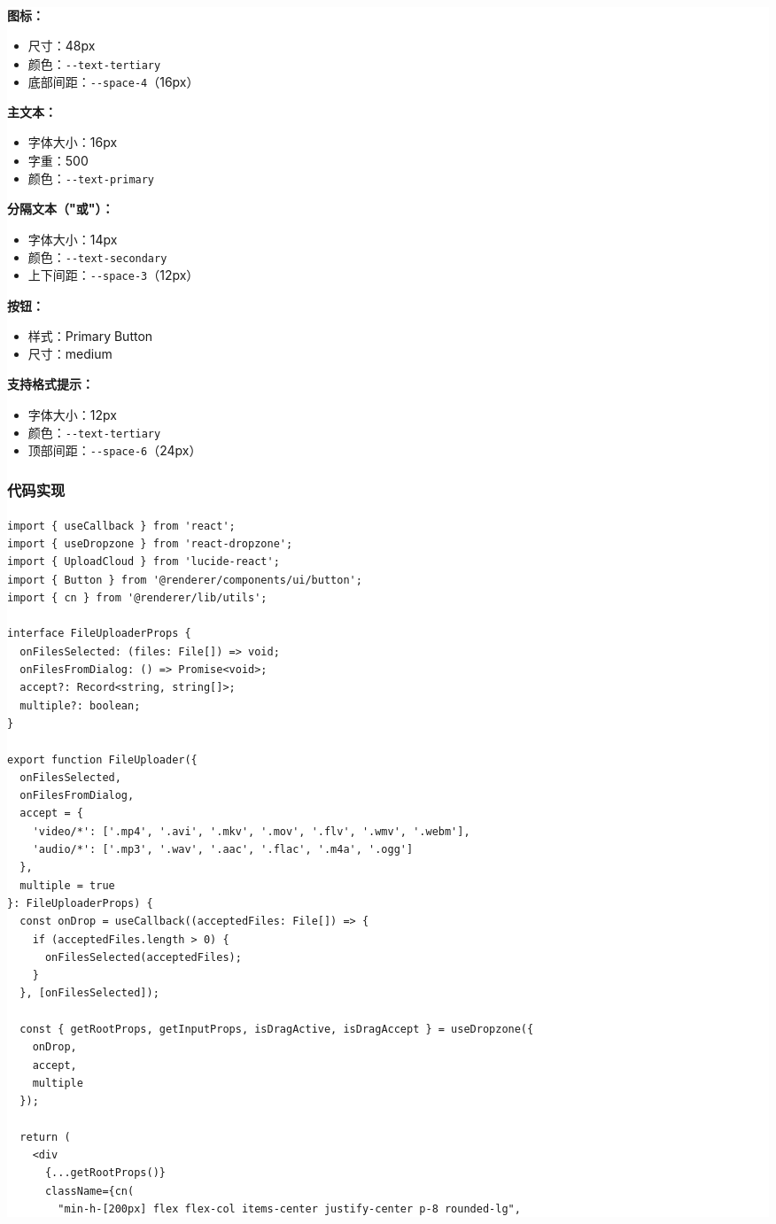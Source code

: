 **图标：**
- 尺寸：48px
- 颜色：`--text-tertiary`
- 底部间距：`--space-4`（16px）

**主文本：**
- 字体大小：16px
- 字重：500
- 颜色：`--text-primary`

**分隔文本（"或"）：**
- 字体大小：14px
- 颜色：`--text-secondary`
- 上下间距：`--space-3`（12px）

**按钮：**
- 样式：Primary Button
- 尺寸：medium

**支持格式提示：**
- 字体大小：12px
- 颜色：`--text-tertiary`
- 顶部间距：`--space-6`（24px）

### 代码实现

```tsx
import { useCallback } from 'react';
import { useDropzone } from 'react-dropzone';
import { UploadCloud } from 'lucide-react';
import { Button } from '@renderer/components/ui/button';
import { cn } from '@renderer/lib/utils';

interface FileUploaderProps {
  onFilesSelected: (files: File[]) => void;
  onFilesFromDialog: () => Promise<void>;
  accept?: Record<string, string[]>;
  multiple?: boolean;
}

export function FileUploader({
  onFilesSelected,
  onFilesFromDialog,
  accept = {
    'video/*': ['.mp4', '.avi', '.mkv', '.mov', '.flv', '.wmv', '.webm'],
    'audio/*': ['.mp3', '.wav', '.aac', '.flac', '.m4a', '.ogg']
  },
  multiple = true
}: FileUploaderProps) {
  const onDrop = useCallback((acceptedFiles: File[]) => {
    if (acceptedFiles.length > 0) {
      onFilesSelected(acceptedFiles);
    }
  }, [onFilesSelected]);

  const { getRootProps, getInputProps, isDragActive, isDragAccept } = useDropzone({
    onDrop,
    accept,
    multiple
  });

  return (
    <div
      {...getRootProps()}
      className={cn(
        "min-h-[200px] flex flex-col items-center justify-center p-8 rounded-lg",
```